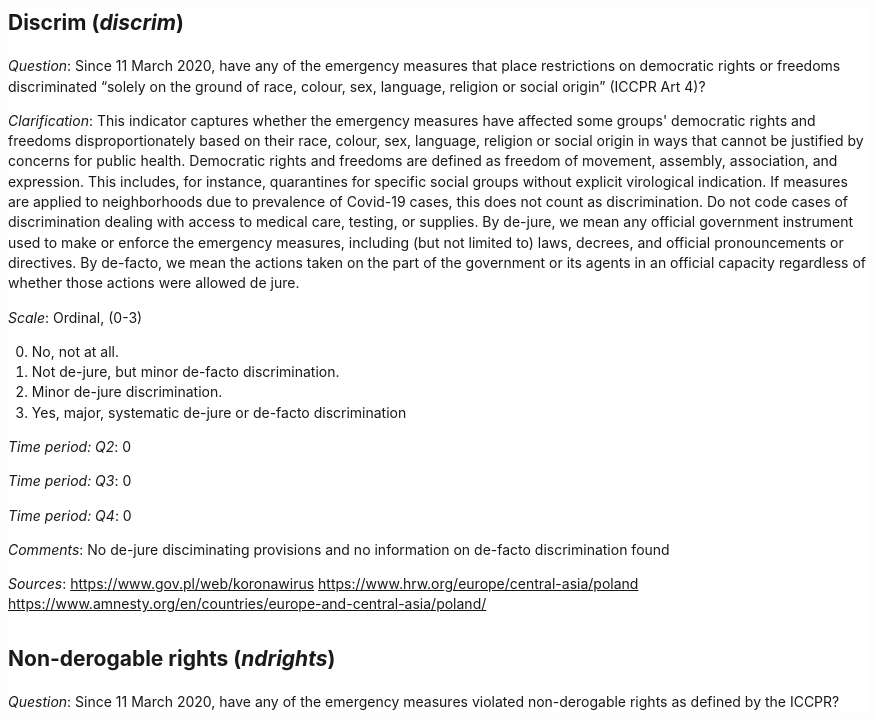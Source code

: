 



## Discrim (*discrim*) 

*Question*: Since 11 March 2020, have any of the emergency measures that place restrictions on democratic rights or freedoms discriminated “solely on the ground of race, colour, sex, language, religion or social origin” (ICCPR Art 4)?

 

*Clarification*: This indicator captures whether the emergency measures have affected some groups' democratic rights and freedoms disproportionately based on their race, colour, sex, language, religion or social origin in ways that cannot be justified by concerns for public health. Democratic rights and freedoms are defined as freedom of movement, assembly, association, and expression. This includes, for instance, quarantines for specific social groups without explicit virological indication. If measures are applied to neighborhoods due to prevalence of Covid-19 cases, this does not count as discrimination. Do not code cases of discrimination dealing with access to medical care, testing, or supplies. By de-jure, we mean any official government instrument used to make or enforce the emergency measures, including (but not limited to) laws, decrees, and official pronouncements or directives. By de-facto, we mean the actions taken on the part of the government or its agents in an official capacity regardless of whether those actions were allowed de jure.

 

*Scale*: Ordinal, (0-3) 

 0. No, not at all. 
 1. Not de-jure, but minor de-facto discrimination.  
 2. Minor de-jure discrimination. 
 3. Yes, major, systematic de-jure or de-facto discrimination

 
*Time period: Q2*: 0

 
*Time period: Q3*: 0

 
*Time period: Q4*: 0

 

*Comments*:
 No de-jure disciminating provisions and no information on de-facto discrimination found 

*Sources*:
 https://www.gov.pl/web/koronawirus
https://www.hrw.org/europe/central-asia/poland
https://www.amnesty.org/en/countries/europe-and-central-asia/poland/





## Non-derogable rights (*ndrights*) 

*Question*: Since 11 March 2020, have any of the emergency measures violated non-derogable rights as defined by the ICCPR? 

 